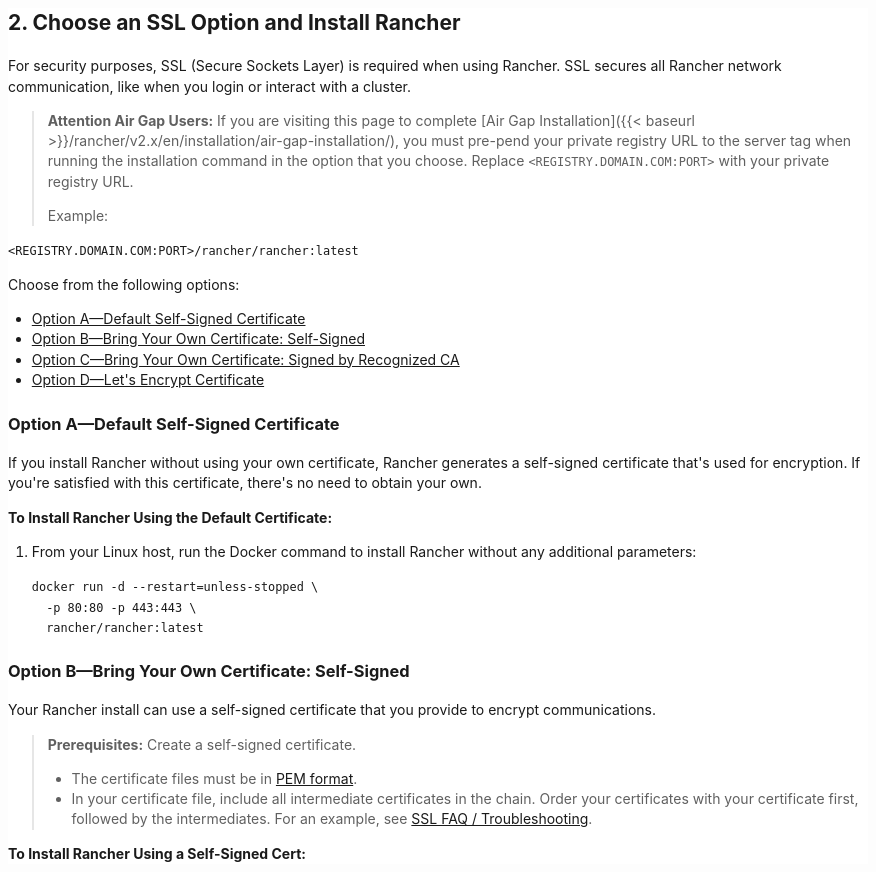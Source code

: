 ## 2. Choose an SSL Option and Install Rancher

For security purposes, SSL (Secure Sockets Layer) is required when using Rancher. SSL secures all Rancher network communication, like when you login or interact with a cluster.

>**Attention Air Gap Users:**
> If you are visiting this page to complete [Air Gap Installation]({{< baseurl >}}/rancher/v2.x/en/installation/air-gap-installation/), you must pre-pend your private registry URL to the server tag when running the installation command in the option that you choose. Replace `<REGISTRY.DOMAIN.COM:PORT>` with your private registry URL.
>
> Example:
```
<REGISTRY.DOMAIN.COM:PORT>/rancher/rancher:latest
```

Choose from the following options:

- [Option A—Default Self-Signed Certificate](#option-a-default-self-signed-certificate)
- [Option B—Bring Your Own Certificate: Self-Signed](#option-b-bring-your-own-certificate-self-signed)
- [Option C—Bring Your Own Certificate: Signed by Recognized CA](#option-c-bring-your-own-certificate-signed-by-recognized-ca)
- [Option D—Let's Encrypt Certificate](#option-d-let-s-encrypt-certificate)

### Option A—Default Self-Signed Certificate

If you install Rancher without using your own certificate, Rancher generates a self-signed certificate that's used for encryption. If you're satisfied with this certificate, there's no need to obtain your own.

**To Install Rancher Using the Default Certificate:**

1. From your Linux host, run the Docker command to install Rancher without any additional parameters:

	```
	docker run -d --restart=unless-stopped \
	  -p 80:80 -p 443:443 \
	  rancher/rancher:latest
	```

### Option B—Bring Your Own Certificate: Self-Signed

Your Rancher install can use a self-signed certificate that you provide to encrypt communications.

>**Prerequisites:**
>Create a self-signed certificate.
>
>- The certificate files must be in [PEM format](#pem).
>- In your certificate file, include all intermediate certificates in the chain. Order your certificates with your certificate first, followed by the intermediates. For an example, see [SSL FAQ / Troubleshooting](#cert-order).

**To Install Rancher Using a Self-Signed Cert:**
